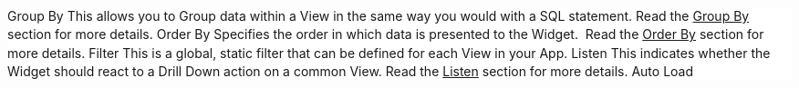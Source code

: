 </td>
</tr>
<tr>
<td width="174">
Group By

</td>
<td width="18">
</td>
<td width="750">
  This allows you to Group data within a View in the same way you would with a SQL statement. Read the <a href="/developers/documentation/product-guide/advanced-features/data-integration-reporting-dashboards/data-section-properties/fiieldsgroup-by">Group By</a> section for more details.

</td>
</tr>
<tr>
<td width="174">
Order By

</td>
<td width="18">
</td>
<td width="750">
  Specifies the order in which data is presented to the Widget.  Read the <a href="/developers/documentation/product-guide/advanced-features/data-integration-reporting-dashboards/data-section-properties/order-by">Order By</a> section for more details.

</td>
</tr>
<tr>
<td width="174">
Filter

</td>
<td width="18">
</td>
<td width="750">
This is a global, static filter that can be defined for each View in your App.

</td>
</tr>
<tr>
<td width="174">
Listen

</td>
<td width="18">
</td>
<td width="750">
  This indicates whether the Widget should react to a Drill Down action on a common View. Read the <a href="/developers/documentation/product-guide/advanced-features/data-integration-reporting-dashboards/data-section-properties/listen">Listen</a> section for more details.

</td>
</tr>
<tr>
<td width="174">
Auto Load
